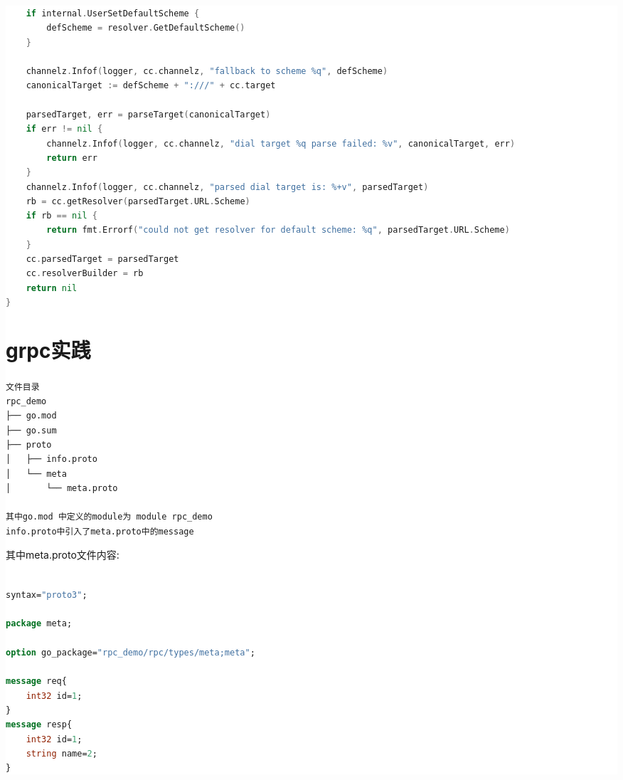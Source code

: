 ```GO
	if internal.UserSetDefaultScheme {
		defScheme = resolver.GetDefaultScheme()
	}

	channelz.Infof(logger, cc.channelz, "fallback to scheme %q", defScheme)
	canonicalTarget := defScheme + ":///" + cc.target

	parsedTarget, err = parseTarget(canonicalTarget)
	if err != nil {
		channelz.Infof(logger, cc.channelz, "dial target %q parse failed: %v", canonicalTarget, err)
		return err
	}
	channelz.Infof(logger, cc.channelz, "parsed dial target is: %+v", parsedTarget)
	rb = cc.getResolver(parsedTarget.URL.Scheme)
	if rb == nil {
		return fmt.Errorf("could not get resolver for default scheme: %q", parsedTarget.URL.Scheme)
	}
	cc.parsedTarget = parsedTarget
	cc.resolverBuilder = rb
	return nil
}
```
# grpc实践
```md
文件目录
rpc_demo
├── go.mod
├── go.sum
├── proto
│   ├── info.proto
│   └── meta
│       └── meta.proto

其中go.mod 中定义的module为 module rpc_demo
info.proto中引入了meta.proto中的message
```
其中meta.proto文件内容:

```protobuf

syntax="proto3";

package meta;

option go_package="rpc_demo/rpc/types/meta;meta";

message req{
    int32 id=1;
}
message resp{
    int32 id=1;
    string name=2;
}
```
